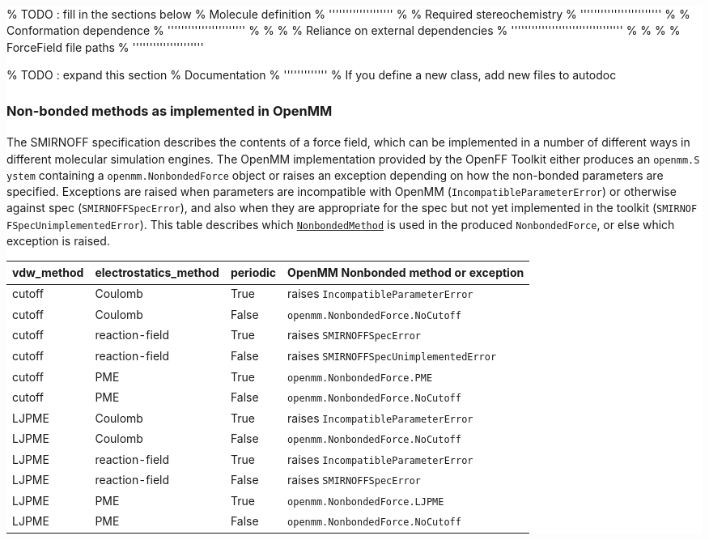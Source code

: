 
%  TODO : fill in the sections below
%  Molecule definition
%  '''''''''''''''''''
%
%  Required stereochemistry
%  ''''''''''''''''''''''''
%
%  Conformation dependence
%  '''''''''''''''''''''''
%
%
%
%  Reliance on external dependencies
%  '''''''''''''''''''''''''''''''''
%
%
%
%  ForceField file paths
%  '''''''''''''''''''''

%  TODO : expand this section
%  Documentation
%  '''''''''''''
%  If you define a new class, add new files to autodoc

### Non-bonded methods as implemented in OpenMM

The SMIRNOFF specification describes the contents of a force field, which can be implemented in a number of different ways in different molecular simulation engines.
The OpenMM implementation provided by the OpenFF Toolkit either produces an `openmm.System` containing a `openmm.NonbondedForce` object or raises an exception depending on how the non-bonded parameters are specified.
Exceptions are raised when parameters are incompatible with OpenMM (`IncompatibleParameterError`) or otherwise against spec (`SMIRNOFFSpecError`), and also when they are appropriate for the spec but not yet implemented in the toolkit (`SMIRNOFFSpecUnimplementedError`).
This table describes which [`NonbondedMethod`](http://docs.openmm.org/latest/userguide/application.html?highlight=ljpme#nonbonded-interactions) is used in the produced `NonbondedForce`, or else which exception is raised.

| vdw_method | electrostatics_method | periodic | OpenMM Nonbonded method or exception |
|------------|-----------------------|----------|--------------------------------------|
| cutoff     | Coulomb               | True     | raises `IncompatibleParameterError`
| cutoff     | Coulomb               | False    | `openmm.NonbondedForce.NoCutoff`
| cutoff     | reaction-field        | True     | raises `SMIRNOFFSpecError`
| cutoff     | reaction-field        | False    | raises `SMIRNOFFSpecUnimplementedError`
| cutoff     | PME                   | True     | `openmm.NonbondedForce.PME`
| cutoff     | PME                   | False    | `openmm.NonbondedForce.NoCutoff`
| LJPME      | Coulomb               | True     | raises `IncompatibleParameterError`
| LJPME      | Coulomb               | False    | `openmm.NonbondedForce.NoCutoff`
| LJPME      | reaction-field        | True     | raises `IncompatibleParameterError`
| LJPME      | reaction-field        | False    | raises `SMIRNOFFSpecError`
| LJPME      | PME                   | True     | `openmm.NonbondedForce.LJPME`
| LJPME      | PME                   | False    | `openmm.NonbondedForce.NoCutoff`
